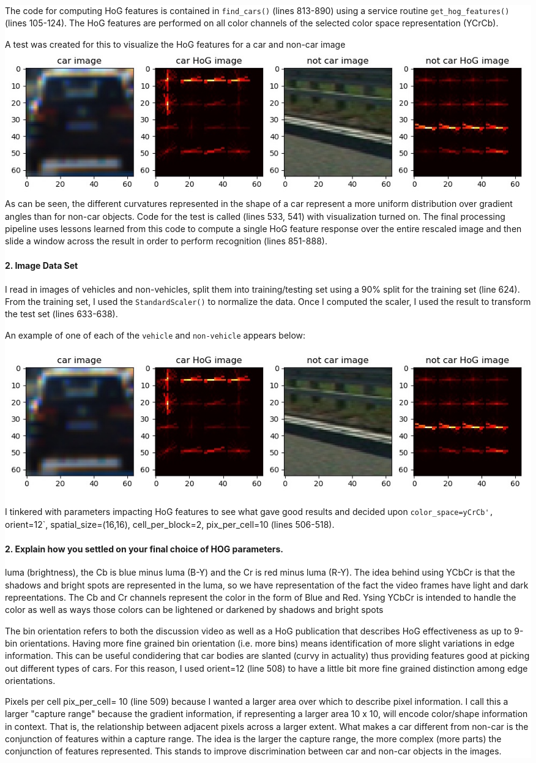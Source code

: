 The code for computing HoG features is contained in `find_cars()` (lines 813-890) using a service
routine `get_hog_features()` (lines 105-124).  The HoG features are performed on all color
channels of the selected color space representation (YCrCb).

A test was created for this to visualize the HoG features for a car and non-car image
![hog features][image1]
As can be seen, the different curvatures represented in the shape of a car represent 
a more uniform distribution over gradient angles than for non-car objects.  Code for the
test is called (lines 533, 541) with visualization turned on.  The final processing pipeline
uses lessons learned from this code to compute a single HoG feature response over the entire
rescaled image and then slide a window across the result in order to perform recognition
(lines 851-888). 

#### 2. Image Data Set

I read in images of vehicles and non-vehicles, split them into training/testing set using a 90%
split for the training set (line 624).  From the training set, I used the `StandardScaler()` to
normalize the data.  Once I computed the scaler, I used the result to transform the test set
(lines 633-638).

An example of one of each of the `vehicle` and `non-vehicle` appears below:

![alt text][image1]

I tinkered with parameters impacting HoG features to see what gave good results and decided
upon `color_space=yCrCb', `orient=12`, spatial_size=(16,16), cell_per_block=2, pix_per_cell=10
(lines 506-518).  

#### 2. Explain how you settled on your final choice of HOG parameters.


luma (brightness), the Cb is blue minus luma (B-Y) and the Cr is red minus
luma (R-Y).  The idea behind using YCbCr is that the shadows and bright spots
are represented in the luma, so we have representation of the fact the video frames
have light and dark repreentations.  The Cb and Cr channels represent the color
in the form of Blue and Red.  Ysing YCbCr is intended to handle the color as well
as ways those colors can be lightened or darkened by shadows and bright spots

The bin orientation refers to both the discussion video as well as a HoG publication
that describes HoG effectiveness as up to 9-bin orientations.  Having more fine grained
bin orientation (i.e. more bins) means identification of more slight variations in
edge information.  This can be useful condidering that car bodies are slanted (curvy
in actuality) thus providing features good at picking out different types of cars.
For this reason, I used orient=12 (line 508) to have a little bit more fine grained
distinction among edge orientations.

Pixels per cell pix_per_cell= 10 (line 509) because I wanted a larger area over which to describe
pixel information.  I call this a larger "capture range" because the gradient information,
if representing a larger area 10 x 10, will encode color/shape information in context. That
is, the relationship between adjacent pixels across a larger extent.  What makes a car
different from non-car is the conjunction of features within a capture range. The idea is
the larger the capture range, the more complex (more parts) the conjunction of features
represented.  This stands to improve discrimination between car and non-car objects in
the images.


[//]: # (Image References)
[image1]: ./output_images/car_noncar_hog_example.jpg
[image2]: ./output_images/drawimages_hog_test1.jpg
[image3]: ./output_images/efficient_1_5_hog_window_samp.jpg
[image4]: ./output_images/efficient_2_0_hog_window_samp.jpg
[image5]: ./output_images/efficient_2_5_hog_window_samp.jpg
[image6]: ./output_images/efficient_3_0_hog_window_samp.jpg
[image7]: ./output_images/heatmap_hog_test1.jpg
[image8]: ./output_images/heatmapthresh_hog_test1.jpg
[image9]: ./output_images/labelimages_hog_test1.jpg
[image10]: ./output_images/efficient_hog_window_samp.jpg
[video1]: ./test.mp4
[video2]: ./project_result.mp4